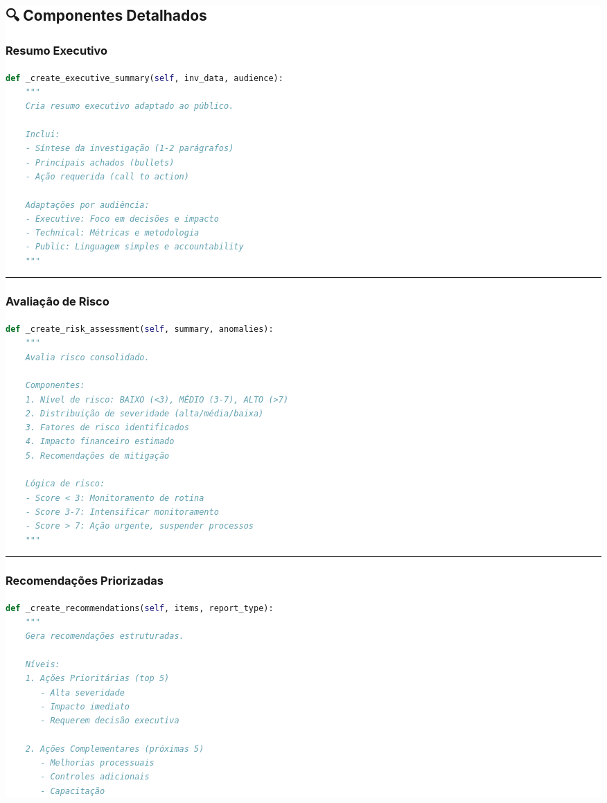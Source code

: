
## 🔍 Componentes Detalhados

### Resumo Executivo

```python
def _create_executive_summary(self, inv_data, audience):
    """
    Cria resumo executivo adaptado ao público.

    Inclui:
    - Síntese da investigação (1-2 parágrafos)
    - Principais achados (bullets)
    - Ação requerida (call to action)

    Adaptações por audiência:
    - Executive: Foco em decisões e impacto
    - Technical: Métricas e metodologia
    - Public: Linguagem simples e accountability
    """
```

---

### Avaliação de Risco

```python
def _create_risk_assessment(self, summary, anomalies):
    """
    Avalia risco consolidado.

    Componentes:
    1. Nível de risco: BAIXO (<3), MÉDIO (3-7), ALTO (>7)
    2. Distribuição de severidade (alta/média/baixa)
    3. Fatores de risco identificados
    4. Impacto financeiro estimado
    5. Recomendações de mitigação

    Lógica de risco:
    - Score < 3: Monitoramento de rotina
    - Score 3-7: Intensificar monitoramento
    - Score > 7: Ação urgente, suspender processos
    """
```

---

### Recomendações Priorizadas

```python
def _create_recommendations(self, items, report_type):
    """
    Gera recomendações estruturadas.

    Níveis:
    1. Ações Prioritárias (top 5)
       - Alta severidade
       - Impacto imediato
       - Requerem decisão executiva

    2. Ações Complementares (próximas 5)
       - Melhorias processuais
       - Controles adicionais
       - Capacitação

```